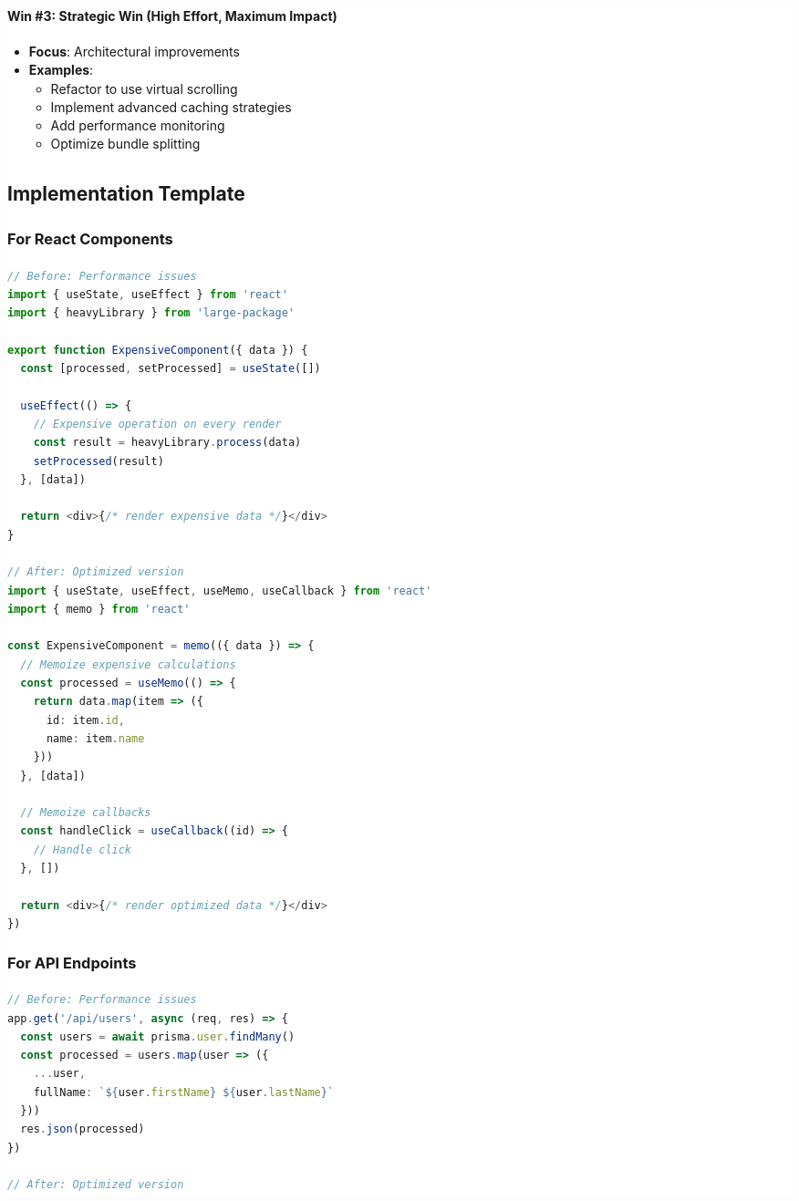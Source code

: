 #### Win #3: Strategic Win (High Effort, Maximum Impact)
- **Focus**: Architectural improvements
- **Examples**:
  - Refactor to use virtual scrolling
  - Implement advanced caching strategies
  - Add performance monitoring
  - Optimize bundle splitting

## Implementation Template

### For React Components
```typescript
// Before: Performance issues
import { useState, useEffect } from 'react'
import { heavyLibrary } from 'large-package'

export function ExpensiveComponent({ data }) {
  const [processed, setProcessed] = useState([])

  useEffect(() => {
    // Expensive operation on every render
    const result = heavyLibrary.process(data)
    setProcessed(result)
  }, [data])

  return <div>{/* render expensive data */}</div>
}

// After: Optimized version
import { useState, useEffect, useMemo, useCallback } from 'react'
import { memo } from 'react'

const ExpensiveComponent = memo(({ data }) => {
  // Memoize expensive calculations
  const processed = useMemo(() => {
    return data.map(item => ({
      id: item.id,
      name: item.name
    }))
  }, [data])

  // Memoize callbacks
  const handleClick = useCallback((id) => {
    // Handle click
  }, [])

  return <div>{/* render optimized data */}</div>
})
```

### For API Endpoints
```typescript
// Before: Performance issues
app.get('/api/users', async (req, res) => {
  const users = await prisma.user.findMany()
  const processed = users.map(user => ({
    ...user,
    fullName: `${user.firstName} ${user.lastName}`
  }))
  res.json(processed)
})

// After: Optimized version
```